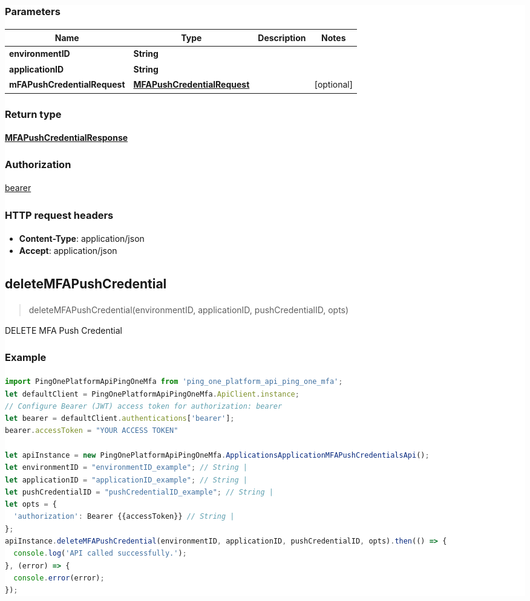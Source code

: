 ### Parameters


Name | Type | Description  | Notes
------------- | ------------- | ------------- | -------------
 **environmentID** | **String**|  | 
 **applicationID** | **String**|  | 
 **mFAPushCredentialRequest** | [**MFAPushCredentialRequest**](MFAPushCredentialRequest.md)|  | [optional] 

### Return type

[**MFAPushCredentialResponse**](MFAPushCredentialResponse.md)

### Authorization

[bearer](../README.md#bearer)

### HTTP request headers

- **Content-Type**: application/json
- **Accept**: application/json


## deleteMFAPushCredential

> deleteMFAPushCredential(environmentID, applicationID, pushCredentialID, opts)

DELETE MFA Push Credential

### Example

```javascript
import PingOnePlatformApiPingOneMfa from 'ping_one_platform_api_ping_one_mfa';
let defaultClient = PingOnePlatformApiPingOneMfa.ApiClient.instance;
// Configure Bearer (JWT) access token for authorization: bearer
let bearer = defaultClient.authentications['bearer'];
bearer.accessToken = "YOUR ACCESS TOKEN"

let apiInstance = new PingOnePlatformApiPingOneMfa.ApplicationsApplicationMFAPushCredentialsApi();
let environmentID = "environmentID_example"; // String | 
let applicationID = "applicationID_example"; // String | 
let pushCredentialID = "pushCredentialID_example"; // String | 
let opts = {
  'authorization': Bearer {{accessToken}} // String | 
};
apiInstance.deleteMFAPushCredential(environmentID, applicationID, pushCredentialID, opts).then(() => {
  console.log('API called successfully.');
}, (error) => {
  console.error(error);
});

```
